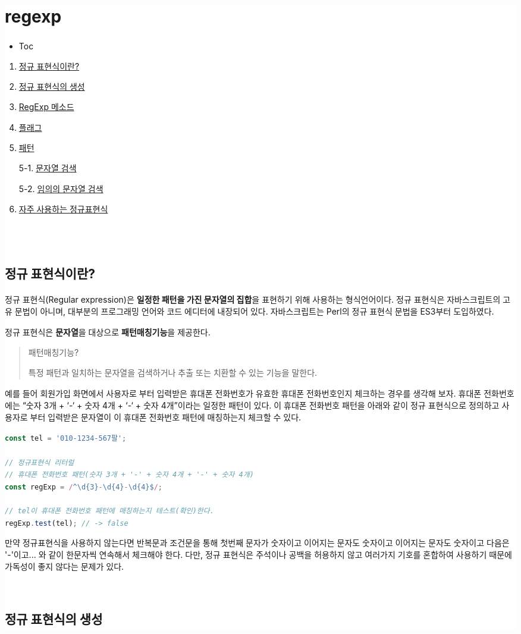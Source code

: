 # regexp

- Toc

1. [정규 표현식이란?](#정규-표현식이란)

2. [정규 표현식의 생성](#정규-표현식의-생성)

3. [RegExp 메소드](#regexp-메소드)

4. [플래그](#플래그)

5. [패턴](#패턴)

   5-1. [문자열 검색](#문자열-검색)

   5-2. [임의의 문자열 검색](#임의의-문자열-검색)

6. [자주 사용하는 정규표현식](#자주-사용하는-정규표현식)

<br>

<br>

## 정규 표현식이란?

정규 표현식(Regular expression)은 <strong>일정한 패턴을 가진 문자열의 집합</strong>을 표현하기 위해 사용하는 형식언어이다. 정규 표현식은 자바스크립트의 고유 문법이 아니며, 대부분의 프로그래밍 언어와 코드 에디터에 내장되어 있다. 자바스크립트는 Perl의 정규 표현식 문법을 ES3부터 도입하였다.

정규 표현식은 **문자열**을 대상으로 **패턴매칭기능**을 제공한다.

> 패턴매칭기능?
>
> 특정 패턴과 일치하는 문자열을 검색하거나 추출 또는 치환할 수 있는 기능을 말한다.

예를 들어 회원가입 화면에서 사용자로 부터 입력받은 휴대폰 전화번호가 유효한 휴대폰 전화번호인지 체크하는 경우를 생각해 보자. 휴대폰 전화번호에는 “숫자 3개 + ‘-‘ + 숫자 4개 + ‘-‘ + 숫자 4개”이라는 일정한 패턴이 있다. 이 휴대폰 전화번호 패턴을 아래와 같이 정규 표현식으로 정의하고 사용자로 부터 입력받은 문자열이 이 휴대폰 전화번호 패턴에 매칭하는지 체크할 수 있다.

```js
const tel = '010-1234-567팔';

// 정규표현식 리터럴
// 휴대폰 전화번호 패턴(숫자 3개 + '-' + 숫자 4개 + '-' + 숫자 4개)
const regExp = /^\d{3}-\d{4}-\d{4}$/;

// tel이 휴대폰 전화번호 패턴에 매칭하는지 테스트(확인)한다.
regExp.test(tel); // -> false
```

만약 정규표현식을 사용하지 않는다면 반복문과 조건문을 통해 첫번째 문자가 숫자이고 이어지는 문자도 숫자이고 이어지는 문자도 숫자이고 다음은 '-'이고... 와 같이 한문자씩 연속해서 체크해야 한다. 다만, 정규 표현식은 주석이나 공백을 허용하지 않고 여러가지 기호를 혼합하여 사용하기 때문에 가독성이 좋지 않다는 문제가 있다.

<br>

## 정규 표현식의 생성
